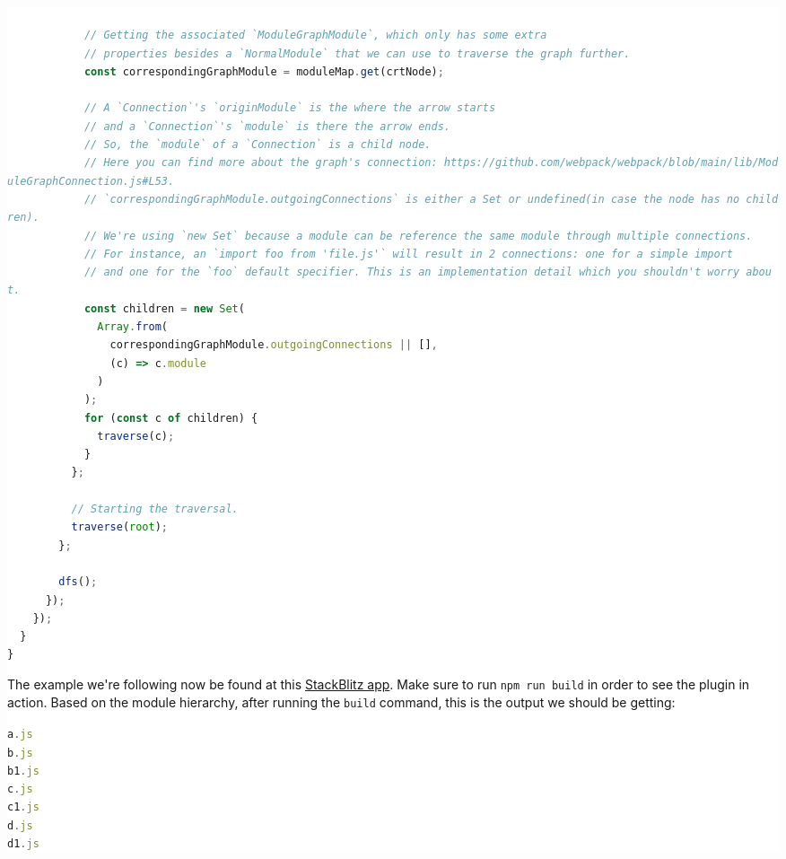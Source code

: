 ```jsx

            // Getting the associated `ModuleGraphModule`, which only has some extra
            // properties besides a `NormalModule` that we can use to traverse the graph further.
            const correspondingGraphModule = moduleMap.get(crtNode);

            // A `Connection`'s `originModule` is the where the arrow starts
            // and a `Connection`'s `module` is there the arrow ends.
            // So, the `module` of a `Connection` is a child node.
            // Here you can find more about the graph's connection: https://github.com/webpack/webpack/blob/main/lib/ModuleGraphConnection.js#L53.
            // `correspondingGraphModule.outgoingConnections` is either a Set or undefined(in case the node has no children).
            // We're using `new Set` because a module can be reference the same module through multiple connections.
            // For instance, an `import foo from 'file.js'` will result in 2 connections: one for a simple import
            // and one for the `foo` default specifier. This is an implementation detail which you shouldn't worry about.
            const children = new Set(
              Array.from(
                correspondingGraphModule.outgoingConnections || [],
                (c) => c.module
              )
            );
            for (const c of children) {
              traverse(c);
            }
          };

          // Starting the traversal.
          traverse(root);
        };

        dfs();
      });
    });
  }
}
```

The example we're following now be found at this [StackBlitz app](https://stackblitz.com/edit/node-rxfljv?file=webpack.config.js). Make sure to run `npm run build` in order to see the plugin in action. Based on the module hierarchy, after running the `build` command, this is the output we should be getting:

```jsx
a.js
b.js
b1.js
c.js
c1.js
d.js
d1.js
```
